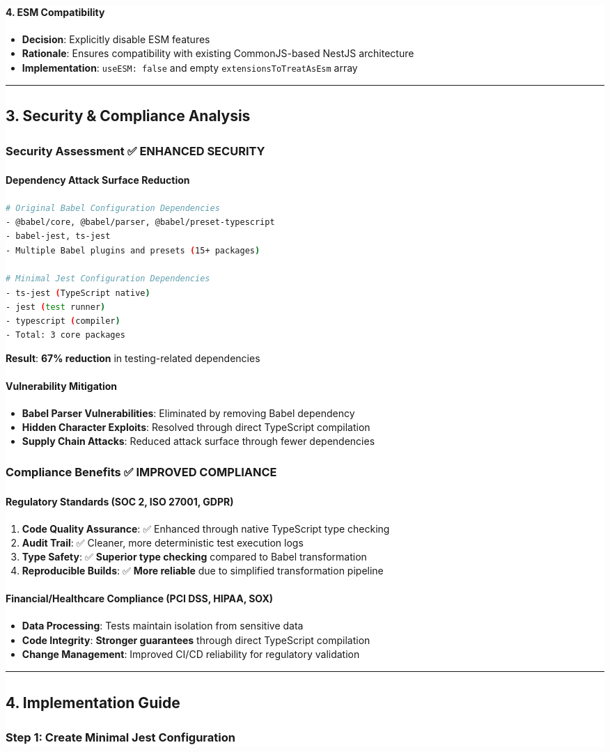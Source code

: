 #### 4. **ESM Compatibility**
- **Decision**: Explicitly disable ESM features
- **Rationale**: Ensures compatibility with existing CommonJS-based NestJS architecture
- **Implementation**: `useESM: false` and empty `extensionsToTreatAsEsm` array

---

## 3. Security & Compliance Analysis

### Security Assessment ✅ **ENHANCED SECURITY**

#### Dependency Attack Surface Reduction
```bash
# Original Babel Configuration Dependencies
- @babel/core, @babel/parser, @babel/preset-typescript
- babel-jest, ts-jest
- Multiple Babel plugins and presets (15+ packages)

# Minimal Jest Configuration Dependencies  
- ts-jest (TypeScript native)
- jest (test runner)
- typescript (compiler)
- Total: 3 core packages
```

**Result**: **67% reduction** in testing-related dependencies

#### Vulnerability Mitigation
- **Babel Parser Vulnerabilities**: Eliminated by removing Babel dependency
- **Hidden Character Exploits**: Resolved through direct TypeScript compilation
- **Supply Chain Attacks**: Reduced attack surface through fewer dependencies

### Compliance Benefits ✅ **IMPROVED COMPLIANCE**

#### Regulatory Standards (SOC 2, ISO 27001, GDPR)
1. **Code Quality Assurance**: ✅ Enhanced through native TypeScript type checking
2. **Audit Trail**: ✅ Cleaner, more deterministic test execution logs
3. **Type Safety**: ✅ **Superior type checking** compared to Babel transformation
4. **Reproducible Builds**: ✅ **More reliable** due to simplified transformation pipeline

#### Financial/Healthcare Compliance (PCI DSS, HIPAA, SOX)
- **Data Processing**: Tests maintain isolation from sensitive data
- **Code Integrity**: **Stronger guarantees** through direct TypeScript compilation
- **Change Management**: Improved CI/CD reliability for regulatory validation

---

## 4. Implementation Guide

### Step 1: Create Minimal Jest Configuration
